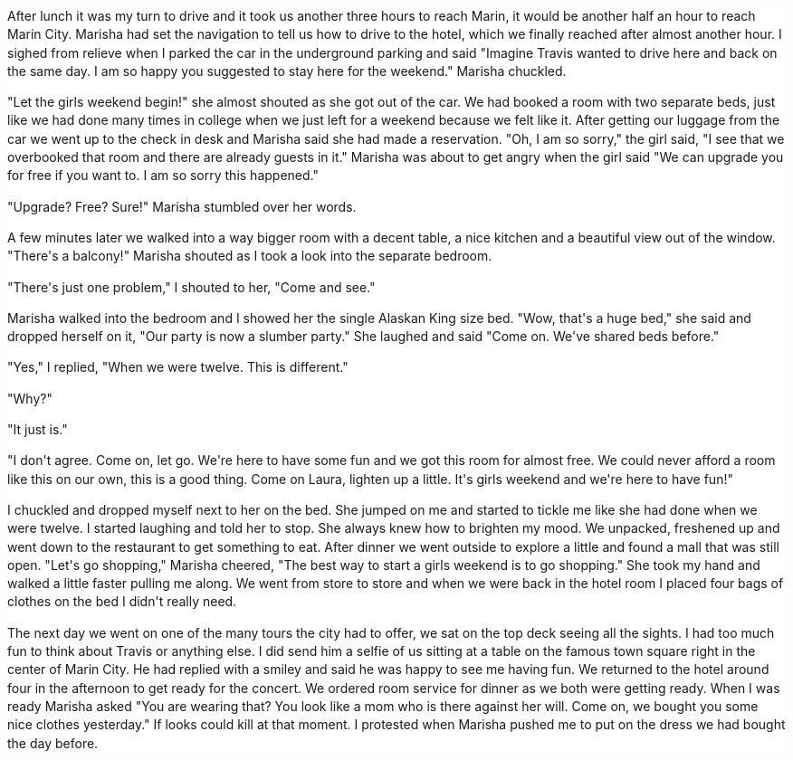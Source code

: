 After lunch it was my turn to drive and it took us another three hours to reach
Marin, it would be another half an hour to reach Marin City. Marisha had set
the navigation to tell us how to drive to the hotel, which we finally reached
after almost another hour. I sighed from relieve when I parked the car in the
underground parking and said "Imagine Travis wanted to drive here and back on
the same day. I am so happy you suggested to stay here for the weekend."
Marisha chuckled.

"Let the girls weekend begin!" she almost shouted as she got out of the car. We
had booked a room with two separate beds, just like we had done many times in
college when we just left for a weekend because we felt like it. After getting
our luggage from the car we went up to the check in desk and Marisha said she
had made a reservation. "Oh, I am so sorry," the girl said, "I see that we
overbooked that room and there are already guests in it." Marisha was about to
get angry when the girl said "We can upgrade you for free if you want to. I am
so sorry this happened."

"Upgrade? Free? Sure!" Marisha stumbled over her words.

A few minutes later we walked into a way bigger room with a decent table, a
nice kitchen and a beautiful view out of the window. "There's a balcony!"
Marisha shouted as I took a look into the separate bedroom.

"There's just one problem," I shouted to her, "Come and see."

Marisha walked into the bedroom and I showed her the single Alaskan King size
bed. "Wow, that's a huge bed," she said and dropped herself on it, "Our party
is now a slumber party." She laughed and said "Come on. We've shared beds
before."

"Yes," I replied, "When we were twelve. This is different."

"Why?"

"It just is."

"I don't agree. Come on, let go. We're here to have some fun and we got this
room for almost free. We could never afford a room like this on our own, this
is a good thing. Come on Laura, lighten up a little. It's girls weekend and
we're here to have fun!"

I chuckled and dropped myself next to her on the bed. She jumped on me and
started to tickle me like she had done when we were twelve. I started laughing
and told her to stop. She always knew how to brighten my mood. We unpacked,
freshened up and went down to the restaurant to get something to eat. After
dinner we went outside to explore a little and found a mall that was still
open. "Let's go shopping," Marisha cheered, "The best way to start a girls
weekend is to go shopping." She took my hand and walked a little faster pulling
me along. We went from store to store and when we were back in the hotel room I
placed four bags of clothes on the bed I didn't really need.

The next day we went on one of the many tours the city had to offer, we sat on
the top deck seeing all the sights. I had too much fun to think about Travis or
anything else. I did send him a selfie of us sitting at a table on the famous
town square right in the center of Marin City. He had replied with a smiley and
said he was happy to see me having fun. We returned to the hotel around four in
the afternoon to get ready for the concert. We ordered room service for dinner
as we both were getting ready. When I was ready Marisha asked "You are wearing
that? You look like a mom who is there against her will. Come on, we bought you
some nice clothes yesterday." If looks could kill at that moment. I protested
when Marisha pushed me to put on the dress we had bought the day before.
